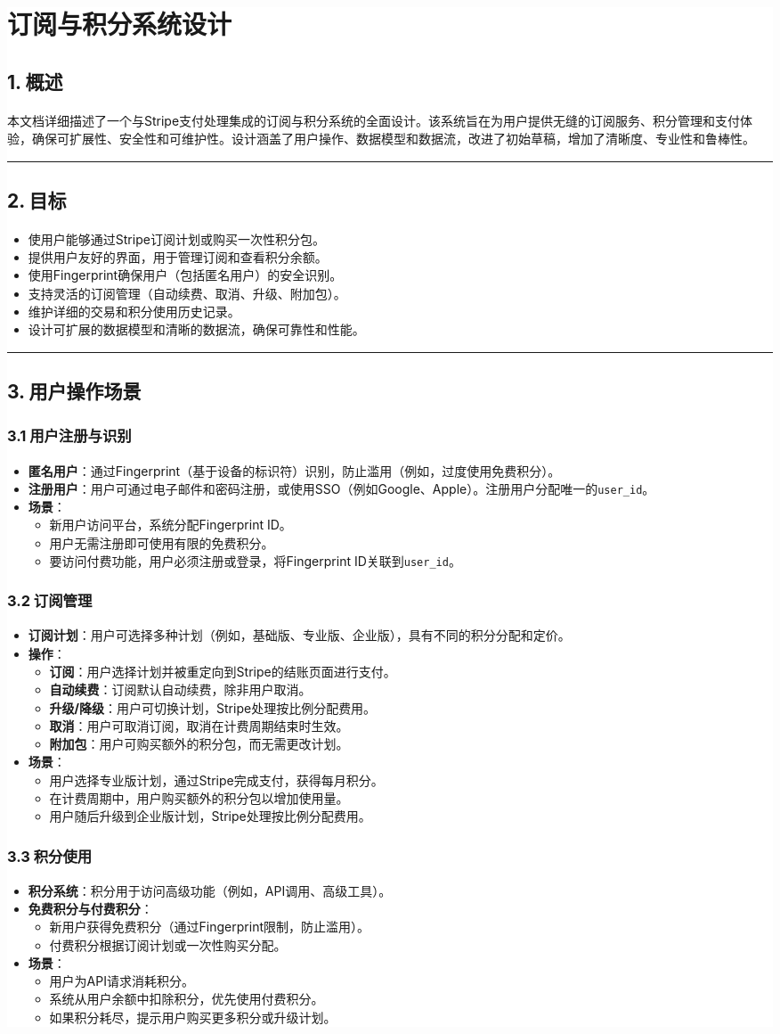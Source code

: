 # 订阅与积分系统设计

## 1. 概述

本文档详细描述了一个与Stripe支付处理集成的订阅与积分系统的全面设计。该系统旨在为用户提供无缝的订阅服务、积分管理和支付体验，确保可扩展性、安全性和可维护性。设计涵盖了用户操作、数据模型和数据流，改进了初始草稿，增加了清晰度、专业性和鲁棒性。

---

## 2. 目标

- 使用户能够通过Stripe订阅计划或购买一次性积分包。
- 提供用户友好的界面，用于管理订阅和查看积分余额。
- 使用Fingerprint确保用户（包括匿名用户）的安全识别。
- 支持灵活的订阅管理（自动续费、取消、升级、附加包）。
- 维护详细的交易和积分使用历史记录。
- 设计可扩展的数据模型和清晰的数据流，确保可靠性和性能。

---

## 3. 用户操作场景

### 3.1 用户注册与识别
- **匿名用户**：通过Fingerprint（基于设备的标识符）识别，防止滥用（例如，过度使用免费积分）。
- **注册用户**：用户可通过电子邮件和密码注册，或使用SSO（例如Google、Apple）。注册用户分配唯一的`user_id`。
- **场景**：
  - 新用户访问平台，系统分配Fingerprint ID。
  - 用户无需注册即可使用有限的免费积分。
  - 要访问付费功能，用户必须注册或登录，将Fingerprint ID关联到`user_id`。

### 3.2 订阅管理
- **订阅计划**：用户可选择多种计划（例如，基础版、专业版、企业版），具有不同的积分分配和定价。
- **操作**：
  - **订阅**：用户选择计划并被重定向到Stripe的结账页面进行支付。
  - **自动续费**：订阅默认自动续费，除非用户取消。
  - **升级/降级**：用户可切换计划，Stripe处理按比例分配费用。
  - **取消**：用户可取消订阅，取消在计费周期结束时生效。
  - **附加包**：用户可购买额外的积分包，而无需更改计划。
- **场景**：
  - 用户选择专业版计划，通过Stripe完成支付，获得每月积分。
  - 在计费周期中，用户购买额外的积分包以增加使用量。
  - 用户随后升级到企业版计划，Stripe处理按比例分配费用。

### 3.3 积分使用
- **积分系统**：积分用于访问高级功能（例如，API调用、高级工具）。
- **免费积分与付费积分**：
  - 新用户获得免费积分（通过Fingerprint限制，防止滥用）。
  - 付费积分根据订阅计划或一次性购买分配。
- **场景**：
  - 用户为API请求消耗积分。
  - 系统从用户余额中扣除积分，优先使用付费积分。
  - 如果积分耗尽，提示用户购买更多积分或升级计划。
